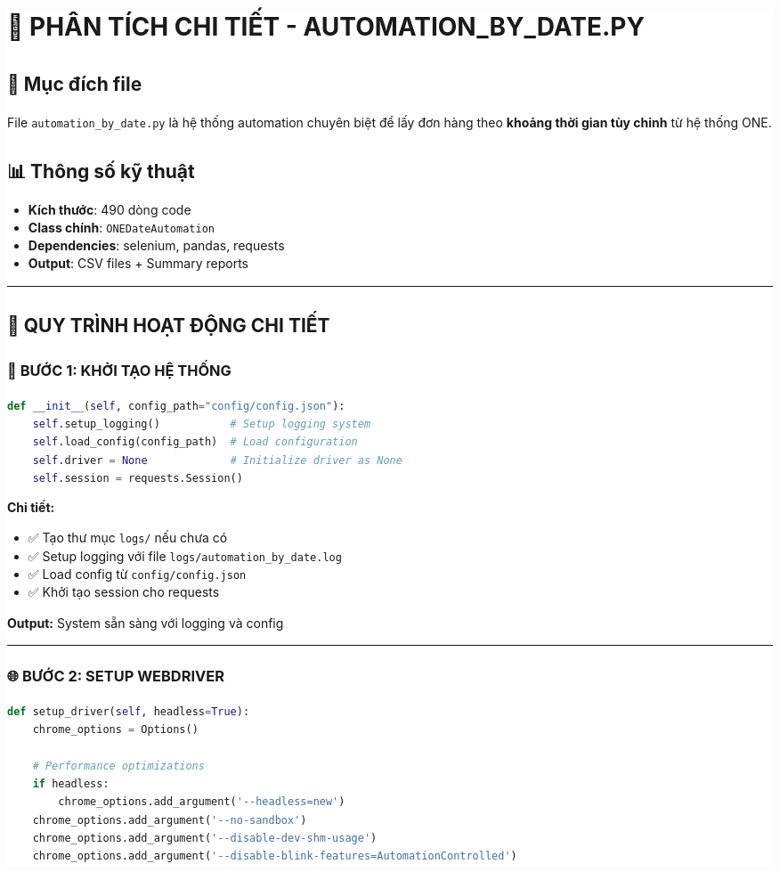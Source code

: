 # 📅 PHÂN TÍCH CHI TIẾT - AUTOMATION_BY_DATE.PY

## 🎯 Mục đích file

File `automation_by_date.py` là hệ thống automation chuyên biệt để lấy đơn hàng theo **khoảng thời gian tùy chỉnh** từ hệ thống ONE.

## 📊 Thông số kỹ thuật

- **Kích thước**: 490 dòng code
- **Class chính**: `ONEDateAutomation`
- **Dependencies**: selenium, pandas, requests
- **Output**: CSV files + Summary reports

---

## 🔄 QUY TRÌNH HOẠT ĐỘNG CHI TIẾT

### 🚀 **BƯỚC 1: KHỞI TẠO HỆ THỐNG**

```python
def __init__(self, config_path="config/config.json"):
    self.setup_logging()           # Setup logging system
    self.load_config(config_path)  # Load configuration
    self.driver = None             # Initialize driver as None
    self.session = requests.Session()
```

**Chi tiết:**

- ✅ Tạo thư mục `logs/` nếu chưa có
- ✅ Setup logging với file `logs/automation_by_date.log`
- ✅ Load config từ `config/config.json`
- ✅ Khởi tạo session cho requests

**Output:** System sẵn sàng với logging và config

---

### 🌐 **BƯỚC 2: SETUP WEBDRIVER**

```python
def setup_driver(self, headless=True):
    chrome_options = Options()

    # Performance optimizations
    if headless:
        chrome_options.add_argument('--headless=new')
    chrome_options.add_argument('--no-sandbox')
    chrome_options.add_argument('--disable-dev-shm-usage')
    chrome_options.add_argument('--disable-blink-features=AutomationControlled')
```
